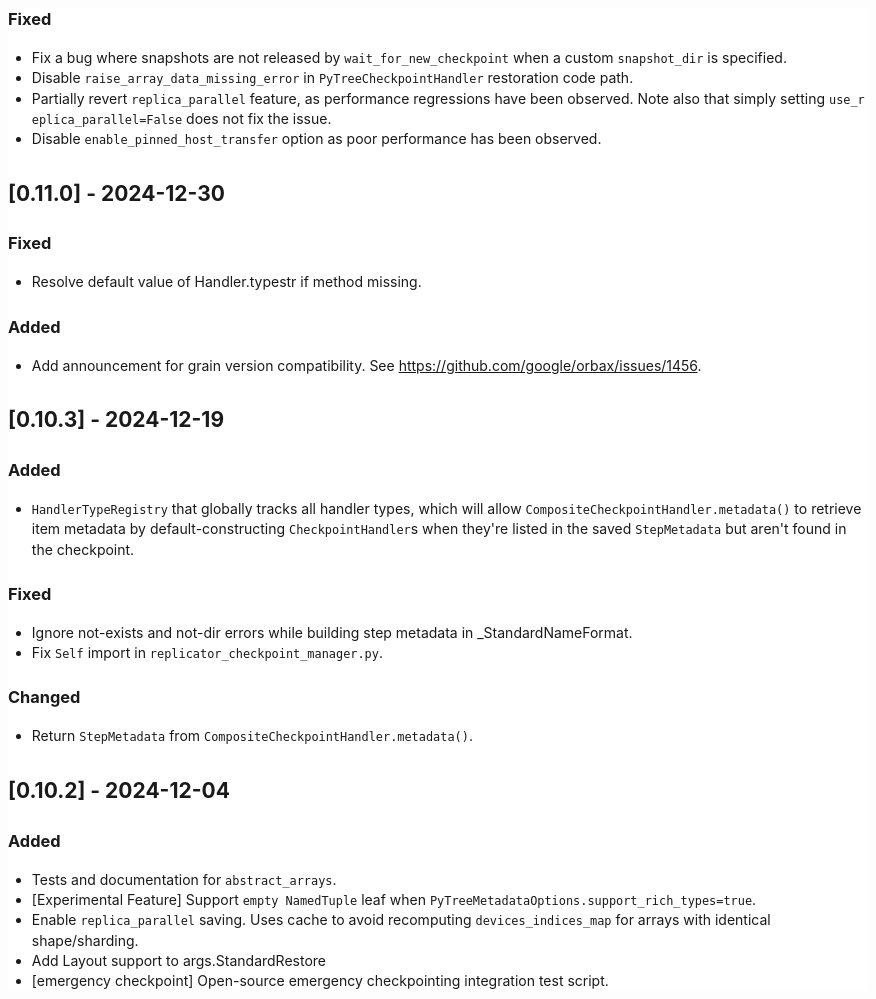 ### Fixed

- Fix a bug where snapshots are not released by `wait_for_new_checkpoint` when a
custom `snapshot_dir` is specified.
- Disable `raise_array_data_missing_error` in `PyTreeCheckpointHandler`
restoration code path.
- Partially revert `replica_parallel` feature, as performance regressions have
been observed. Note also that simply setting `use_replica_parallel=False` does
not fix the issue.
- Disable `enable_pinned_host_transfer` option as poor performance has been
observed.

## [0.11.0] - 2024-12-30

### Fixed

- Resolve default value of Handler.typestr if method missing.

### Added

- Add announcement for grain version compatibility. See
 https://github.com/google/orbax/issues/1456.


## [0.10.3] - 2024-12-19

### Added

- `HandlerTypeRegistry` that globally tracks all handler types, which will allow
`CompositeCheckpointHandler.metadata()` to retrieve item metadata by
default-constructing `CheckpointHandler`s when they're listed in the saved
`StepMetadata` but aren't found in the checkpoint.

### Fixed

- Ignore not-exists and not-dir errors while building step metadata in
 _StandardNameFormat.
- Fix `Self` import in `replicator_checkpoint_manager.py`.

### Changed

- Return `StepMetadata` from `CompositeCheckpointHandler.metadata()`.

## [0.10.2] - 2024-12-04

### Added
- Tests and documentation for `abstract_arrays`.
- [Experimental Feature] Support `empty NamedTuple` leaf when
 `PyTreeMetadataOptions.support_rich_types=true`.
 - Enable `replica_parallel` saving. Uses cache to avoid recomputing
`devices_indices_map` for arrays with identical shape/sharding.
- Add Layout support to args.StandardRestore
- [emergency checkpoint] Open-source emergency checkpointing integration test
script.
